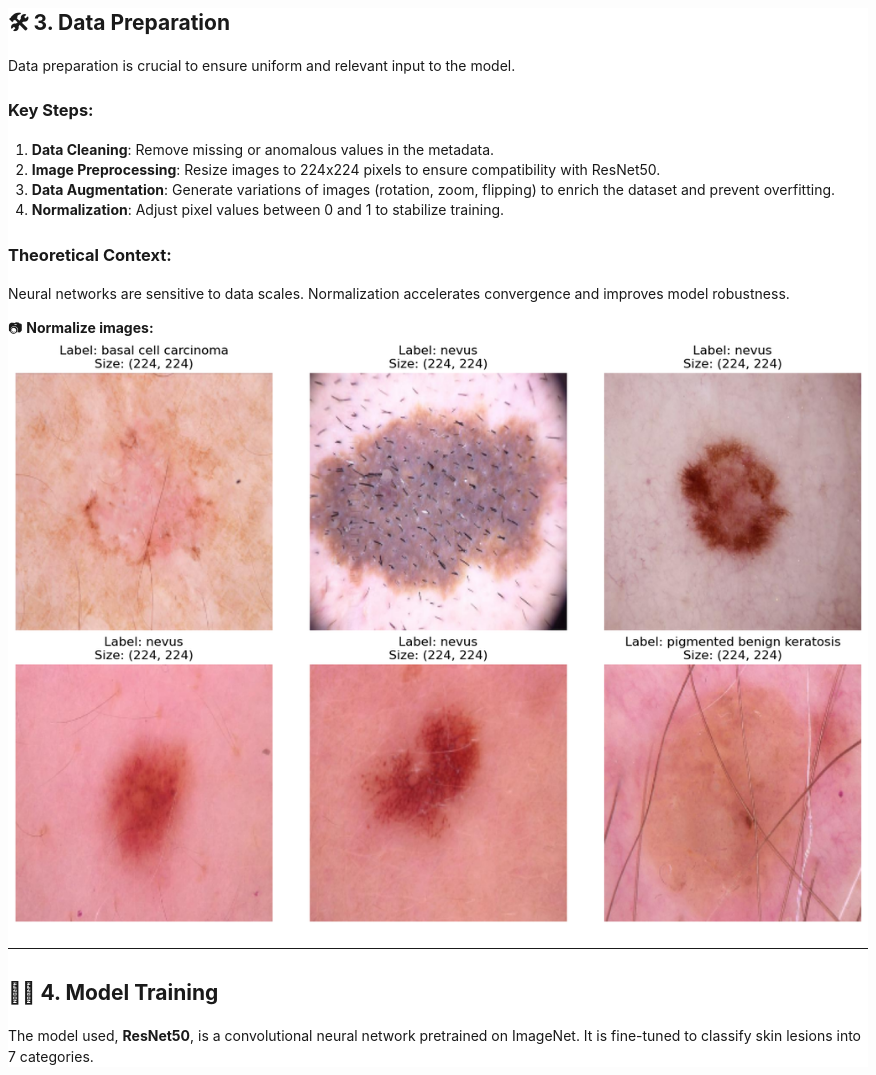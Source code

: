 
## 🛠️ **3. Data Preparation**  
Data preparation is crucial to ensure uniform and relevant input to the model.  

### Key Steps:
1. **Data Cleaning**: Remove missing or anomalous values in the metadata.  
2. **Image Preprocessing**: Resize images to 224x224 pixels to ensure compatibility with ResNet50.  
3. **Data Augmentation**: Generate variations of images (rotation, zoom, flipping) to enrich the dataset and prevent overfitting.  
4. **Normalization**: Adjust pixel values between 0 and 1 to stabilize training.  

### Theoretical Context:
Neural networks are sensitive to data scales. Normalization accelerates convergence and improves model robustness.

📷 **Normalize images:**  
![Example of a normalized image](https://github.com/MarDom15/Caption1_Classification_Model/blob/main/prog_images/image_exemple.png)  

---

## 🏋️‍♂️ **4. Model Training**  
The model used, **ResNet50**, is a convolutional neural network pretrained on ImageNet. It is fine-tuned to classify skin lesions into 7 categories.  
